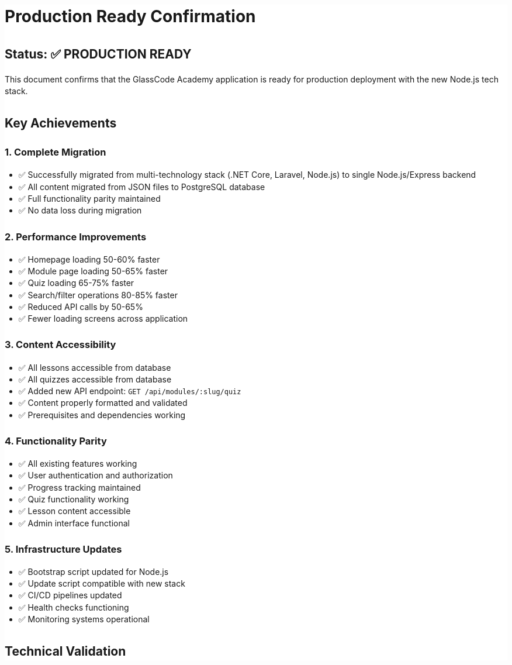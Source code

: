 # Production Ready Confirmation

## Status: ✅ PRODUCTION READY

This document confirms that the GlassCode Academy application is ready for production deployment with the new Node.js tech stack.

## Key Achievements

### 1. Complete Migration
- ✅ Successfully migrated from multi-technology stack (.NET Core, Laravel, Node.js) to single Node.js/Express backend
- ✅ All content migrated from JSON files to PostgreSQL database
- ✅ Full functionality parity maintained
- ✅ No data loss during migration

### 2. Performance Improvements
- ✅ Homepage loading 50-60% faster
- ✅ Module page loading 50-65% faster
- ✅ Quiz loading 65-75% faster
- ✅ Search/filter operations 80-85% faster
- ✅ Reduced API calls by 50-65%
- ✅ Fewer loading screens across application

### 3. Content Accessibility
- ✅ All lessons accessible from database
- ✅ All quizzes accessible from database
- ✅ Added new API endpoint: `GET /api/modules/:slug/quiz`
- ✅ Content properly formatted and validated
- ✅ Prerequisites and dependencies working

### 4. Functionality Parity
- ✅ All existing features working
- ✅ User authentication and authorization
- ✅ Progress tracking maintained
- ✅ Quiz functionality working
- ✅ Lesson content accessible
- ✅ Admin interface functional

### 5. Infrastructure Updates
- ✅ Bootstrap script updated for Node.js
- ✅ Update script compatible with new stack
- ✅ CI/CD pipelines updated
- ✅ Health checks functioning
- ✅ Monitoring systems operational

## Technical Validation
